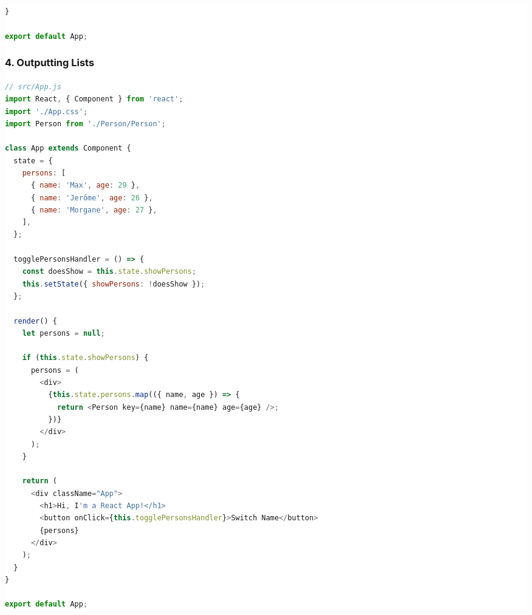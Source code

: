 ```js
}

export default App;
```

### 4. Outputting Lists

```js
// src/App.js
import React, { Component } from 'react';
import './App.css';
import Person from './Person/Person';

class App extends Component {
  state = {
    persons: [
      { name: 'Max', age: 29 },
      { name: 'Jerôme', age: 26 },
      { name: 'Morgane', age: 27 },
    ],
  };

  togglePersonsHandler = () => {
    const doesShow = this.state.showPersons;
    this.setState({ showPersons: !doesShow });
  };

  render() {
    let persons = null;

    if (this.state.showPersons) {
      persons = (
        <div>
          {this.state.persons.map(({ name, age }) => {
            return <Person key={name} name={name} age={age} />;
          })}
        </div>
      );
    }

    return (
      <div className="App">
        <h1>Hi, I'm a React App!</h1>
        <button onClick={this.togglePersonsHandler}>Switch Name</button>
        {persons}
      </div>
    );
  }
}

export default App;
```
